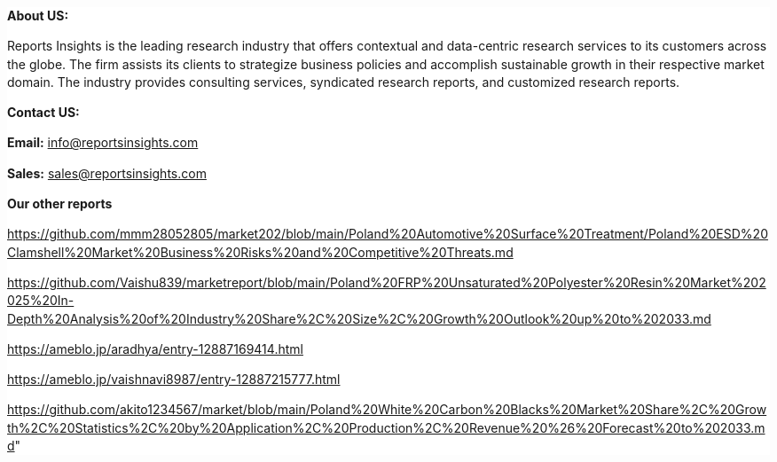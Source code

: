 <strong><strong>About US</strong>:</strong>

Reports Insights is the leading research industry that offers contextual and data-centric research services to its customers across the globe. The firm assists its clients to strategize business policies and accomplish sustainable growth in their respective market domain. The industry provides consulting services, syndicated research reports, and customized research reports.

<strong>Contact US:</strong>

<p class=><b>Email:</b> <a href=mailto:info@reportsinsights.com>info@reportsinsights.com</a></p>
<p class=><b>Sales:</b> <a href=mailto:sales@reportsinsights.com>sales@reportsinsights.com</a></p>

<strong>Our other reports</strong>

<a href=https://github.com/mmm28052805/market202/blob/main/Poland%20Automotive%20Surface%20Treatment/Poland%20ESD%20Clamshell%20Market%20Business%20Risks%20and%20Competitive%20Threats.md>https://github.com/mmm28052805/market202/blob/main/Poland%20Automotive%20Surface%20Treatment/Poland%20ESD%20Clamshell%20Market%20Business%20Risks%20and%20Competitive%20Threats.md</a>

<a href=https://github.com/Vaishu839/marketreport/blob/main/Poland%20FRP%20Unsaturated%20Polyester%20Resin%20Market%202025%20In-Depth%20Analysis%20of%20Industry%20Share%2C%20Size%2C%20Growth%20Outlook%20up%20to%202033.md>https://github.com/Vaishu839/marketreport/blob/main/Poland%20FRP%20Unsaturated%20Polyester%20Resin%20Market%202025%20In-Depth%20Analysis%20of%20Industry%20Share%2C%20Size%2C%20Growth%20Outlook%20up%20to%202033.md</a>

<a href=https://ameblo.jp/aradhya/entry-12887169414.html>https://ameblo.jp/aradhya/entry-12887169414.html</a>

<a href=https://ameblo.jp/vaishnavi8987/entry-12887215777.html>https://ameblo.jp/vaishnavi8987/entry-12887215777.html</a>

<a href=https://github.com/akito1234567/market/blob/main/Poland%20White%20Carbon%20Blacks%20Market%20Share%2C%20Growth%2C%20Statistics%2C%20by%20Application%2C%20Production%2C%20Revenue%20%26%20Forecast%20to%202033.md>https://github.com/akito1234567/market/blob/main/Poland%20White%20Carbon%20Blacks%20Market%20Share%2C%20Growth%2C%20Statistics%2C%20by%20Application%2C%20Production%2C%20Revenue%20%26%20Forecast%20to%202033.md</a>"
